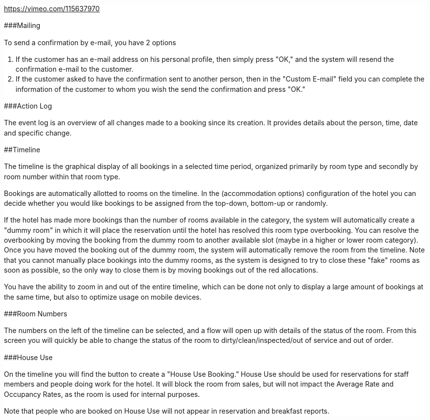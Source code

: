 https://vimeo.com/115637970

<a name="Guide-Mailing"></a>
###Mailing

To send a confirmation by e-mail, you have 2 options

1. If the customer has an e-mail address on his personal profile, then simply press "OK," and the system will resend the confirmation e-mail to the customer.
2. If the customer asked to have the confirmation sent to another person, then in the "Custom E-mail" field you can complete the information of the customer to whom you wish the send the confirmation and press "OK."

<a name="Action Log"></a>
###Action Log

The event log is an overview of all changes made to a booking since its creation. It provides details about the person, time, date and specific change.

<a name="Guide-Timeline"></a>
##Timeline

The timeline is the graphical display of all bookings in a selected time period, organized primarily by room type and secondly by room number within that room type.

Bookings are automatically allotted to rooms on the timeline. In the (accommodation options) configuration of the hotel you can decide whether you would like bookings to be assigned from the top-down, bottom-up or randomly.

If the hotel has made more bookings than the number of rooms available in the category, the system will automatically create a "dummy room" in which it will place the reservation until the hotel has resolved this room type overbooking. You can resolve the overbooking by moving the booking from the dummy room to another available slot (maybe in a higher or lower room category). Once you have moved the booking out of the dummy room, the system will automatically remove the room from the timeline. Note that you cannot manually place bookings into the dummy rooms, as the system is designed to try to close these "fake" rooms as soon as possible, so the only way to close them is by moving bookings out of the red allocations.

You have the ability to zoom in and out of the entire timeline, which can be done not only to display a large amount of bookings at the same time, but also to optimize usage on mobile devices.

<a name="Room-Numbers"></a>
###Room Numbers

The numbers on the left of the timeline can be selected, and a flow will open up with details of the status of the room. From this screen you will quickly be able to change the status of the room to dirty/clean/inspected/out of service and out of order.

<a name="House-Use"></a>
###House Use

On the timeline you will find the button to create a "House Use Booking.” House Use should be used for reservations for staff members and people doing work for the hotel. It will block the room from sales, but will not impact the Average Rate and Occupancy Rates, as the room is used for internal purposes.

Note that people who are booked on House Use will not appear in reservation and breakfast reports.
